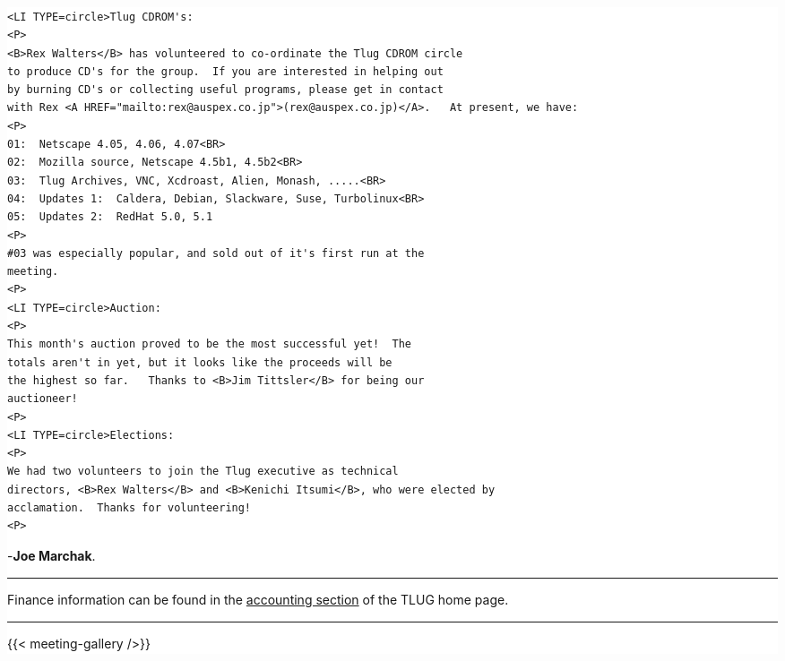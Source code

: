     <LI TYPE=circle>Tlug CDROM's:
    <P> 
    <B>Rex Walters</B> has volunteered to co-ordinate the Tlug CDROM circle
    to produce CD's for the group.  If you are interested in helping out
    by burning CD's or collecting useful programs, please get in contact
    with Rex <A HREF="mailto:rex@auspex.co.jp">(rex@auspex.co.jp)</A>.   At present, we have:
    <P>
    01:  Netscape 4.05, 4.06, 4.07<BR>
    02:  Mozilla source, Netscape 4.5b1, 4.5b2<BR>
    03:  Tlug Archives, VNC, Xcdroast, Alien, Monash, .....<BR>
    04:  Updates 1:  Caldera, Debian, Slackware, Suse, Turbolinux<BR>
    05:  Updates 2:  RedHat 5.0, 5.1
    <P>
    #03 was especially popular, and sold out of it's first run at the 
    meeting.  
    <P>
    <LI TYPE=circle>Auction:
    <P>
    This month's auction proved to be the most successful yet!  The
    totals aren't in yet, but it looks like the proceeds will be
    the highest so far.   Thanks to <B>Jim Tittsler</B> for being our 
    auctioneer!
    <P>
    <LI TYPE=circle>Elections:
    <P>
    We had two volunteers to join the Tlug executive as technical
    directors, <B>Rex Walters</B> and <B>Kenichi Itsumi</B>, who were elected by
    acclamation.  Thanks for volunteering!  
    <P>
-<B>Joe Marchak</B>.

</BLOCKQUOTE>

</TD></TR></TABLE>

</DIV>
<HR size=2>
<P>
<P>
Finance information can be found in the <A HREF="../../acct/index.html"> accounting section</A>
of the TLUG home page.

</TD></TR></TABLE>
<HR SIZE=3 WIDTH=100%>
<P>




{{< meeting-gallery />}}



